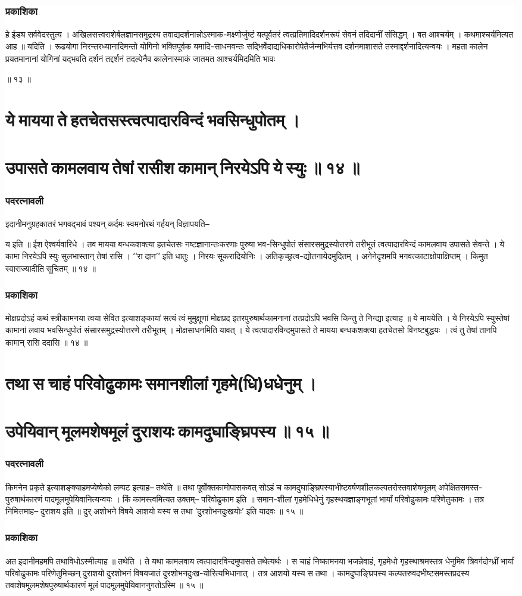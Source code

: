 ### **प्रकाशिका**

हे ईड्य सर्ववेदस्तुत्य । अखिलसत्त्वराशेर्बलज्ञानसमुद्रस्य तवाद्यदर्शनान्नोऽस्माक-मक्ष्णोर्जुष्टं यत्पूर्वतरं त्वत्प्रतिमादिदर्शनरूपं सेवनं तदिदानीं संसिद्धम् । बत आश्चर्यम् । कथमाश्चर्यमित्यत आह ॥ यदिति । रूढयोगा निरन्तरध्यानादिमन्तो योगिनो भक्तिपूर्वक यमादि-साधनवन्तः सद्भिर्वेदाद्यधिकारोपेतैर्जन्मभिर्यत्तव दर्शनमाशासते तस्माद्दर्शनादित्यन्वयः । महता कालेन प्रयतमानानां योगिनां यद्भवति दर्शनं तद्दर्शनं तदल्पेनैव कालेनास्माकं जातमत आश्चर्यमिदमिति भावः

॥ १३ ॥

# **ये मायया ते हतचेतसस्त्वत्पादारविन्दं भवसिन्धुपोतम् ।**

# **उपासते कामलवाय तेषां रासीश कामान् निरयेऽपि ये स्युः ॥ १४ ॥**

### **पदरत्नावली**

इदानीमनुग्रहकातरं भगवद्भावं पश्यन् कर्दमः स्वमनोरथं गर्हयन् विज्ञापयति–

य इति ॥ ईश ऐश्वर्यवारिधे । तव मायया बन्धकशक्त्या हतचेतसः नष्टज्ञानान्तःकरणाः पुरुषा भव-सिन्धुपोतं संसारसमुद्रस्योत्तरणे तरीभूतं त्वत्पादारविन्दं कामलवाय उपासते सेवन्ते । ये कामा निरयेऽपि स्युः सुलभास्तान् तेषां रासि । ‘‘रा दान’’ इति धातुः । निरयः सूकरादियोनिः । अतिकृच्छ्रत्व-द्योतनायेदमुदितम् । अनेनेदृशमपि भगवत्काटाक्षोपाक्षिप्तम् । किमुत स्वाराज्यादीति सूचितम् ॥ १४ ॥

### **प्रकाशिका**

मोक्षप्रदोऽहं कथं स्त्रीकामनया त्वया सेवित इत्याशङ्कायां सत्यं त्वं मुमुक्षूणां मोक्षप्रद इतरपुरुषार्थकामनानां तत्प्रदोऽपि भवसि किन्तु ते निन्द्या इत्याह ॥ ये माययेति । ये निरयेऽपि स्युस्तेषां कामानां लवाय भवसिन्धुपोतं संसारसमुद्रस्योत्तरणे तरीभूतम् । मोक्षसाधनमिति यावत् । ये त्वत्पादारविन्दमुपासते ते मायया बन्धकशक्त्या हतचेतसो विनष्टबुद्धयः । त्वं तु तेषां तानपि कामान् रासि ददासि ॥ १४ ॥

# **तथा स चाहं परिवोढुकामः समानशीलां गृहमे(धि)धधेनुम् ।**

# **उपेयिवान् मूलमशेषमूलं दुराशयः कामदुघाङ्घ्रिपस्य ॥ १५ ॥**

### **पदरत्नावली**

किमनेन प्रकृते इत्याशङ्क्याहमप्येष्वेको लम्पट इत्याह– तथेति ॥ तथा पूर्वोक्तकामोपासकवत् सोऽहं च कामदुघाङ्घ्रिपस्याभीष्टवर्षणशीलकल्पतरोस्तवाशेषमूलम् अपेक्षितसमस्त-पुरुषार्थकारणं पादमूलमुपेयिवानित्यन्वयः । किं कामस्त्वमित्यत उक्तम्– परिवोढुकाम इति ॥ समान-शीलां गृहमेधिधेनुं गृहस्थयज्ञाङ्गभूतां भार्यां परिवोढुकामः परिणेतुकामः । तत्र निमित्तमाह– दुराशय इति ॥ दुर् अशोभने विषये आशयो यस्य स तथा ‘दुरशोभनदुःखयोः’ इति यादवः ॥ १५ ॥

### **प्रकाशिका**

अत इदानीमहमपि तथाविधोऽस्मीत्याह ॥ तथेति । ते यथा कामलवाय त्वत्पादारविन्दमुपासते तथेत्यर्थः । स चाहं निष्कामनया भजन्नेवाहं, गृहमेधो गृहस्थाश्रमस्तत्र धेनुमिव त्रिवर्गदोग्ध्रीं भार्यां परिवोढुकामः परिणेतुमिच्छन् दुराशयो दुरशोभनं विषयजातं दुरशोभनदुःख-योरित्यभिधानात् । तत्र आशयो यस्य स तथा । कामदुघाङ्घ्रिपस्य कल्पतरुवदभीष्टसमस्तप्रदस्य तवाशेषमूलमशेषपुरुषार्थकारणं मूलं पादमूलमुपेयिवाननुगतोऽस्मि ॥ १५ ॥
